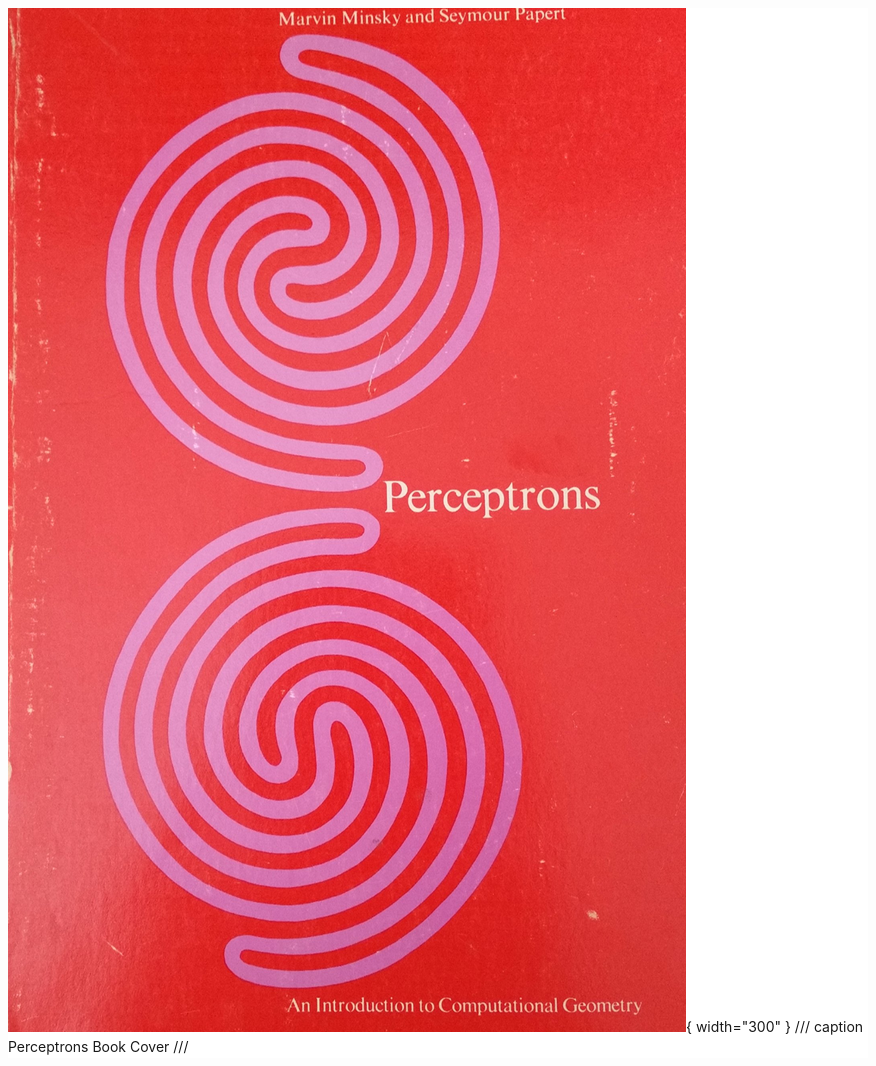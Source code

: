 
![Perceptrons Book Cover](../assets/multi_layer_network/Perceptrons_book.jpg){ width="300" }
/// caption
Perceptrons Book Cover
///
